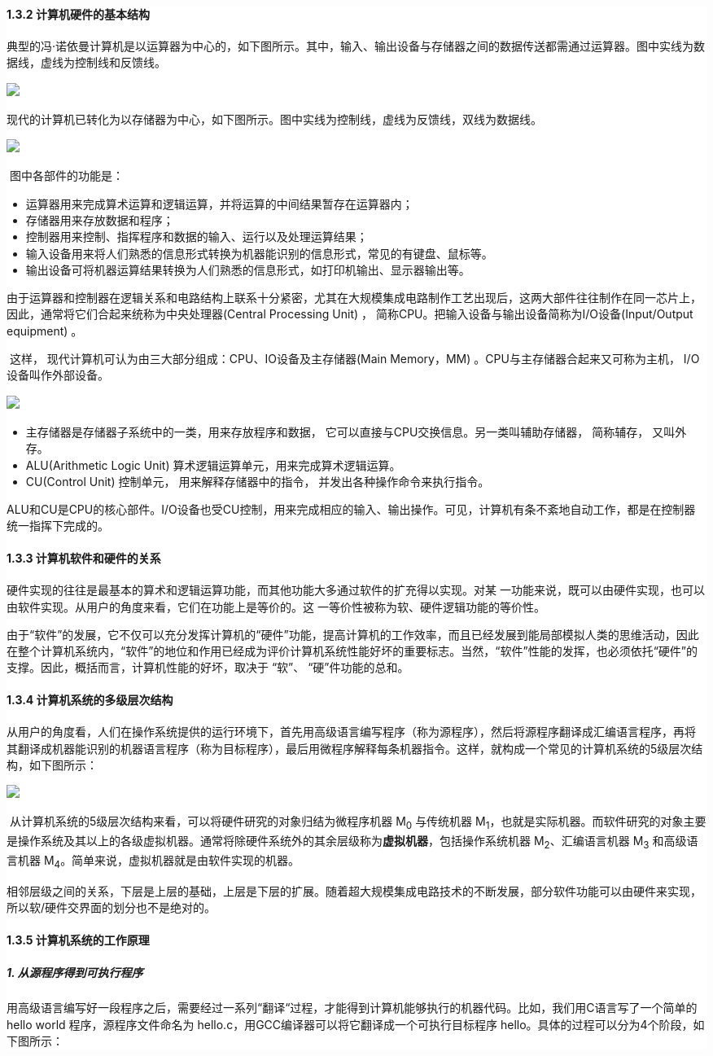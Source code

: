 #### 1.3.2 计算机硬件的基本结构

​		典型的冯·诺依曼计算机是以运算器为中心的，如下图所示。其中，输入、输出设备与存储器之间的数据传送都需通过运算器。图中实线为数据线，虚线为控制线和反馈线。

![](/pictures/1_3_典型的冯诺依曼计算机结构框图.png)

​		现代的计算机已转化为以存储器为中心，如下图所示。图中实线为控制线，虚线为反馈线，双线为数据线。

![](/pictures/1_4_以存储器为中心的计算机结构框图.png)

​		图中各部件的功能是：

* 运算器用来完成算术运算和逻辑运算，并将运算的中间结果暂存在运算器内；
* 存储器用来存放数据和程序；
* 控制器用来控制、指挥程序和数据的输入、运行以及处理运算结果；
* 输入设备用来将人们熟悉的信息形式转换为机器能识别的信息形式，常见的有键盘、鼠标等。
* 输出设备可将机器运算结果转换为人们熟悉的信息形式，如打印机输出、显示器输出等。

​		由于运算器和控制器在逻辑关系和电路结构上联系十分紧密，尤其在大规模集成电路制作工艺出现后，这两大部件往往制作在同一芯片上，因此，通常将它们合起来统称为中央处理器(Central Processing Unit) ， 简称CPU。把输入设备与输出设备简称为I/O设备(Input/Output equipment) 。

​		这样， 现代计算机可认为由三大部分组成：CPU、IO设备及主存储器(Main Memory，MM) 。CPU与主存储器合起来又可称为主机， I/O设备叫作外部设备。

![](/pictures/1_5_现代计算机的组成框图.png)

- 主存储器是存储器子系统中的一类，用来存放程序和数据， 它可以直接与CPU交换信息。另一类叫辅助存储器， 简称辅存， 又叫外存。
- ALU(Arithmetic Logic Unit) 算术逻辑运算单元，用来完成算术逻辑运算。
- CU(Control Unit) 控制单元， 用来解释存储器中的指令， 并发出各种操作命令来执行指令。

​		ALU和CU是CPU的核心部件。I/O设备也受CU控制，用来完成相应的输入、输出操作。可见，计算机有条不紊地自动工作，都是在控制器统一指挥下完成的。

#### 1.3.3 计算机软件和硬件的关系

​         硬件实现的往往是最基本的算术和逻辑运算功能，而其他功能大多通过软件的扩充得以实现。对某 一功能来说，既可以由硬件实现，也可以由软件实现。从用户的角度来看，它们在功能上是等价的。这 一等价性被称为软、硬件逻辑功能的等价性。

​        由于“软件”的发展，它不仅可以充分发挥计算机的“硬件”功能，提高计算机的工作效率，而且已经发展到能局部模拟人类的思维活动，因此在整个计算机系统内，“软件”的地位和作用已经成为评价计算机系统性能好坏的重要标志。当然，“软件”性能的发挥，也必须依托“硬件”的支撑。因此，概括而言，计算机性能的好坏，取决于 “软”、 “硬”件功能的总和。

#### 1.3.4 计算机系统的多级层次结构

​		从用户的角度看，人们在操作系统提供的运行环境下，首先用高级语言编写程序（称为源程序），然后将源程序翻译成汇编语言程序，再将其翻译成机器能识别的机器语言程序（称为目标程序），最后用微程序解释每条机器指令。这样，就构成一个常见的计算机系统的5级层次结构，如下图所示：

![](/pictures/1_6_计算机系统5级层次结构.png)

​		从计算机系统的5级层次结构来看，可以将硬件研究的对象归结为微程序机器 M<sub>0</sub> 与传统机器 M<sub>1</sub>，也就是实际机器。而软件研究的对象主要是操作系统及其以上的各级虚拟机器。通常将除硬件系统外的其余层级称为**虚拟机器**，包括操作系统机器 M<sub>2</sub>、汇编语言机器 M<sub>3</sub> 和高级语言机器 M<sub>4</sub>。简单来说，虚拟机器就是由软件实现的机器。

​		相邻层级之间的关系，下层是上层的基础，上层是下层的扩展。随着超大规模集成电路技术的不断发展，部分软件功能可以由硬件来实现，所以软/硬件交界面的划分也不是绝对的。

#### 1.3.5 计算机系统的工作原理

##### 1. 从源程序得到可执行程序

​		用高级语言编写好一段程序之后，需要经过一系列“翻译“过程，才能得到计算机能够执行的机器代码。比如，我们用C语言写了一个简单的 hello world 程序，源程序文件命名为 hello.c，用GCC编译器可以将它翻译成一个可执行目标程序 hello。具体的过程可以分为4个阶段，如下图所示：
